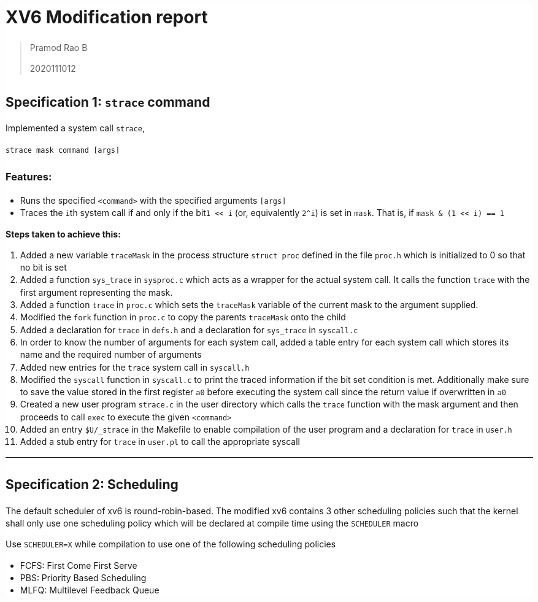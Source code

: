 # XV6 Modification report

> Pramod Rao B
>
> 2020111012

## Specification 1: `strace` command

Implemented a system call `strace`,

`strace mask command [args]`

### Features:

- Runs the specified `<command>` with the specified arguments `[args]`
- Traces the `i`th system call if and only if the bit`1 << i` (or, equivalently `2^i`) is set in `mask`. That is, if `mask & (1 << i) == 1`

**Steps taken to achieve this:**

1. Added a new variable `traceMask` in the process structure `struct proc` defined in the file `proc.h` which is initialized to 0 so that no bit is set
2. Added a function `sys_trace` in `sysproc.c` which acts as a wrapper for the actual system call. It calls the function `trace` with the first argument representing the mask.
3. Added a function `trace` in `proc.c` which sets the `traceMask` variable of the current mask to the argument supplied.
4. Modified the `fork` function in `proc.c` to copy the parents `traceMask` onto the child
5. Added a declaration for `trace` in `defs.h` and a declaration for `sys_trace` in `syscall.c`
6. In order to know the number of arguments for each system call, added a table entry for each system call which stores its name and the required number of arguments
7. Added new entries for the `trace` system call in `syscall.h`
8. Modified the `syscall` function in `syscall.c` to print the traced information if the bit set condition is met. Additionally make sure to save the value stored in the first register `a0` before executing the system call since the return value if overwritten in `a0`
9. Created a new user program `strace.c` in the user directory which calls the `trace` function with the mask argument and then proceeds to call `exec` to execute the given `<command>`
10. Added an entry `$U/_strace` in the Makefile to enable compilation of the user program and a declaration for `trace` in `user.h`
11. Added a stub entry for `trace` in `user.pl` to call the appropriate syscall

---

## Specification 2: Scheduling

The default scheduler of xv6 is round-robin-based. The modified xv6 contains 3 other scheduling policies such that the kernel shall only use one scheduling policy which will be declared at compile time using the `SCHEDULER` macro

Use `SCHEDULER=X` while compilation to use one of the following scheduling policies

- FCFS: First Come First Serve
- PBS: Priority Based Scheduling
- MLFQ: Multilevel Feedback Queue
